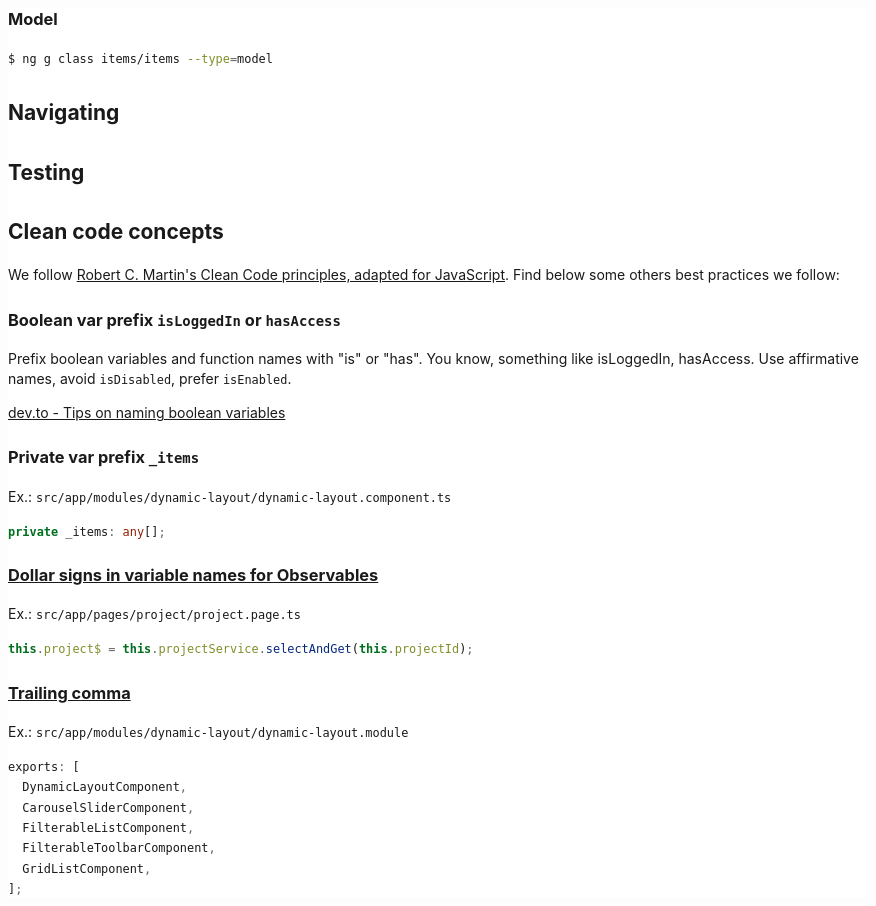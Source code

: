 ### Model

```bash
$ ng g class items/items --type=model
```

## Navigating

## Testing

## Clean code concepts

We follow [Robert C. Martin's Clean Code principles, adapted for JavaScript](https://github.com/ryanmcdermott/clean-code-javascript). Find below some others best practices we follow:

### Boolean var prefix `isLoggedIn` or `hasAccess`

Prefix boolean variables and function names with "is" or "has". You know, something like isLoggedIn, hasAccess.
Use affirmative names, avoid `isDisabled`, prefer `isEnabled`.

[dev.to - Tips on naming boolean variables](https://dev.to/michi/tips-on-naming-boolean-variables-cleaner-code-35ig)

### Private var prefix `_items`

Ex.: `src/app/modules/dynamic-layout/dynamic-layout.component.ts`

```typescript
private _items: any[];
```

### [Dollar signs in variable names for Observables](https://angular.io/guide/rx-library#naming-conventions-for-observables)

Ex.: `src/app/pages/project/project.page.ts`

```typescript
this.project$ = this.projectService.selectAndGet(this.projectId);
```

### [Trailing comma](https://recology.info/2019/02/trailing-commas/)

Ex.: `src/app/modules/dynamic-layout/dynamic-layout.module`

```typescript
exports: [
  DynamicLayoutComponent,
  CarouselSliderComponent,
  FilterableListComponent,
  FilterableToolbarComponent,
  GridListComponent,
];
```
